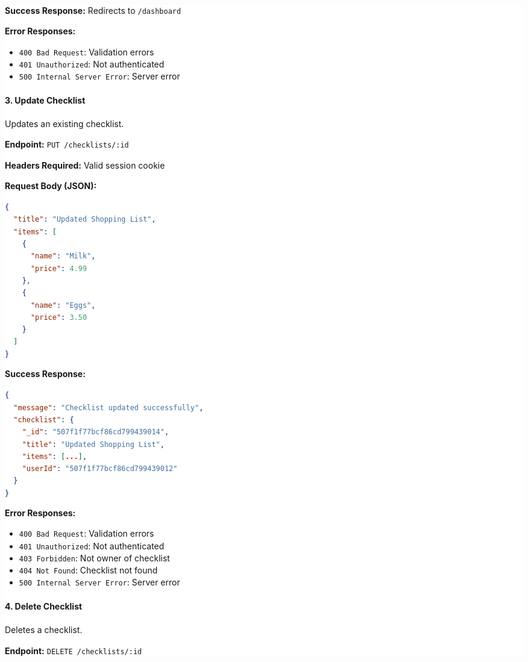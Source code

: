 **Success Response:** Redirects to `/dashboard`

**Error Responses:**
- `400 Bad Request`: Validation errors
- `401 Unauthorized`: Not authenticated
- `500 Internal Server Error`: Server error

#### 3. Update Checklist
Updates an existing checklist.

**Endpoint:** `PUT /checklists/:id`

**Headers Required:** Valid session cookie

**Request Body (JSON):**
```json
{
  "title": "Updated Shopping List",
  "items": [
    {
      "name": "Milk",
      "price": 4.99
    },
    {
      "name": "Eggs",
      "price": 3.50
    }
  ]
}
```

**Success Response:**
```json
{
  "message": "Checklist updated successfully",
  "checklist": {
    "_id": "507f1f77bcf86cd799439014",
    "title": "Updated Shopping List",
    "items": [...],
    "userId": "507f1f77bcf86cd799439012"
  }
}
```

**Error Responses:**
- `400 Bad Request`: Validation errors
- `401 Unauthorized`: Not authenticated
- `403 Forbidden`: Not owner of checklist
- `404 Not Found`: Checklist not found
- `500 Internal Server Error`: Server error

#### 4. Delete Checklist
Deletes a checklist.

**Endpoint:** `DELETE /checklists/:id`
